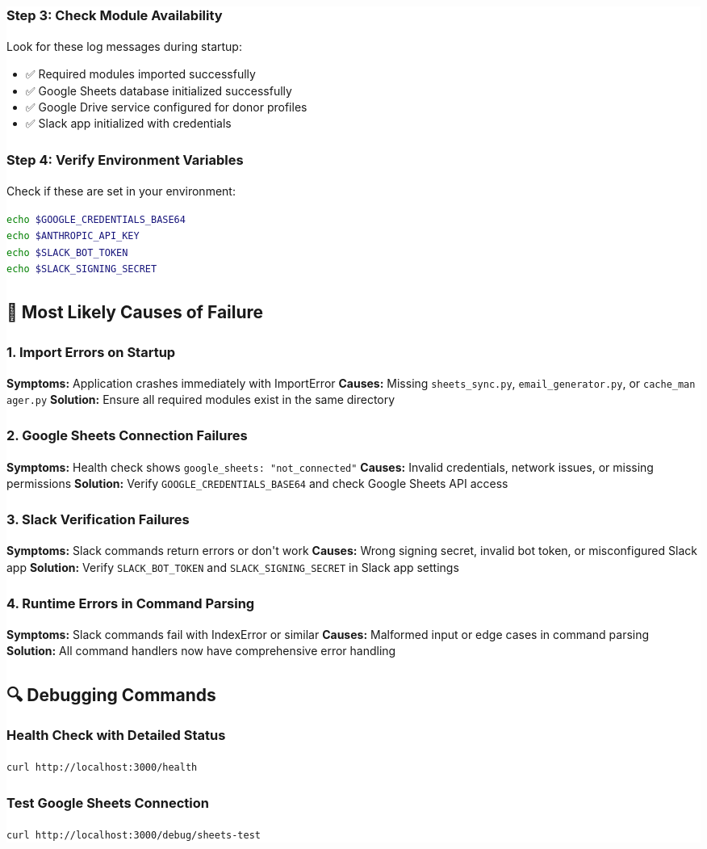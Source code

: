 ### Step 3: Check Module Availability
Look for these log messages during startup:
- ✅ Required modules imported successfully
- ✅ Google Sheets database initialized successfully
- ✅ Google Drive service configured for donor profiles
- ✅ Slack app initialized with credentials

### Step 4: Verify Environment Variables
Check if these are set in your environment:
```bash
echo $GOOGLE_CREDENTIALS_BASE64
echo $ANTHROPIC_API_KEY
echo $SLACK_BOT_TOKEN
echo $SLACK_SIGNING_SECRET
```

## 🐛 Most Likely Causes of Failure

### 1. **Import Errors on Startup**
**Symptoms:** Application crashes immediately with ImportError
**Causes:** Missing `sheets_sync.py`, `email_generator.py`, or `cache_manager.py`
**Solution:** Ensure all required modules exist in the same directory

### 2. **Google Sheets Connection Failures**
**Symptoms:** Health check shows `google_sheets: "not_connected"`
**Causes:** Invalid credentials, network issues, or missing permissions
**Solution:** Verify `GOOGLE_CREDENTIALS_BASE64` and check Google Sheets API access

### 3. **Slack Verification Failures**
**Symptoms:** Slack commands return errors or don't work
**Causes:** Wrong signing secret, invalid bot token, or misconfigured Slack app
**Solution:** Verify `SLACK_BOT_TOKEN` and `SLACK_SIGNING_SECRET` in Slack app settings

### 4. **Runtime Errors in Command Parsing**
**Symptoms:** Slack commands fail with IndexError or similar
**Causes:** Malformed input or edge cases in command parsing
**Solution:** All command handlers now have comprehensive error handling

## 🔍 Debugging Commands

### Health Check with Detailed Status
```bash
curl http://localhost:3000/health
```

### Test Google Sheets Connection
```bash
curl http://localhost:3000/debug/sheets-test
```

